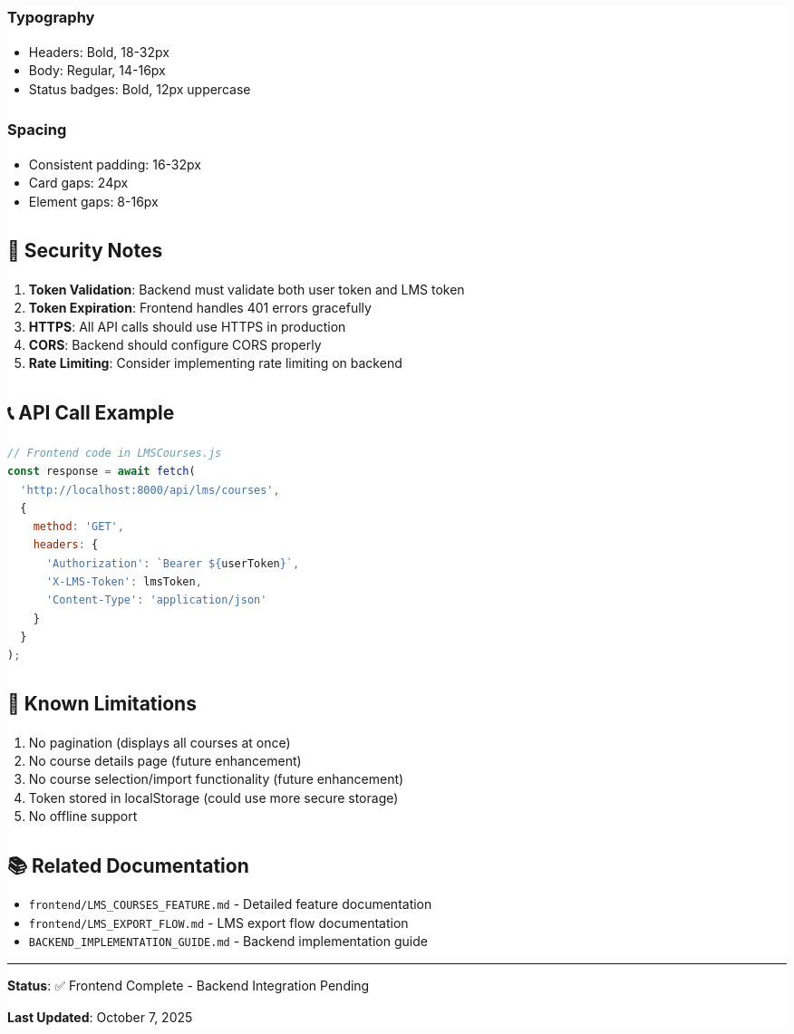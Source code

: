 ### Typography
- Headers: Bold, 18-32px
- Body: Regular, 14-16px
- Status badges: Bold, 12px uppercase

### Spacing
- Consistent padding: 16-32px
- Card gaps: 24px
- Element gaps: 8-16px

## 🔐 Security Notes

1. **Token Validation**: Backend must validate both user token and LMS token
2. **Token Expiration**: Frontend handles 401 errors gracefully
3. **HTTPS**: All API calls should use HTTPS in production
4. **CORS**: Backend should configure CORS properly
5. **Rate Limiting**: Consider implementing rate limiting on backend

## 📞 API Call Example

```javascript
// Frontend code in LMSCourses.js
const response = await fetch(
  'http://localhost:8000/api/lms/courses',
  {
    method: 'GET',
    headers: {
      'Authorization': `Bearer ${userToken}`,
      'X-LMS-Token': lmsToken,
      'Content-Type': 'application/json'
    }
  }
);
```

## 🐛 Known Limitations

1. No pagination (displays all courses at once)
2. No course details page (future enhancement)
3. No course selection/import functionality (future enhancement)
4. Token stored in localStorage (could use more secure storage)
5. No offline support

## 📚 Related Documentation

- `frontend/LMS_COURSES_FEATURE.md` - Detailed feature documentation
- `frontend/LMS_EXPORT_FLOW.md` - LMS export flow documentation
- `BACKEND_IMPLEMENTATION_GUIDE.md` - Backend implementation guide

---

**Status**: ✅ Frontend Complete - Backend Integration Pending

**Last Updated**: October 7, 2025

